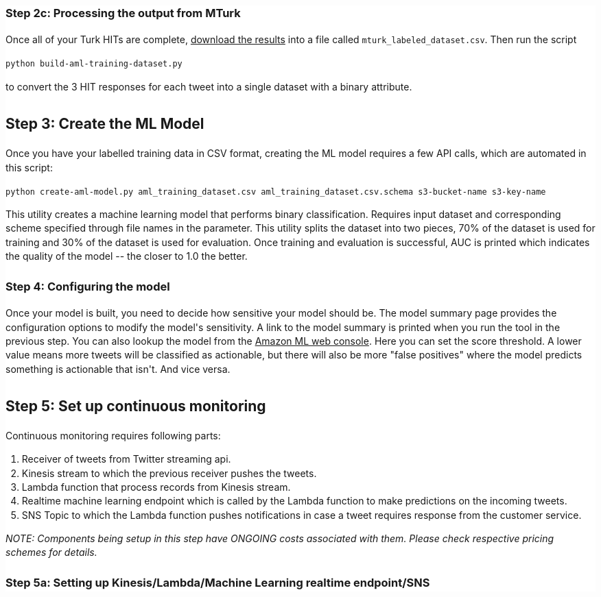### Step 2c: Processing the output from MTurk

Once all of your Turk HITs are complete, [download the results](https://requester.mturk.com/batches) into a file
called `mturk_labeled_dataset.csv`.  Then run the script

    python build-aml-training-dataset.py

to convert the 3 HIT responses for each tweet into a single dataset with a binary attribute.

## <a name="step3"></a> Step 3: Create the ML Model

Once you have your labelled training data in CSV format, creating the ML model requires a few
API calls, which are automated in this script:

    python create-aml-model.py aml_training_dataset.csv aml_training_dataset.csv.schema s3-bucket-name s3-key-name

This utility creates a machine learning model that performs binary classification.
Requires input dataset and corresponding scheme specified through file names in
the parameter. This utility splits the dataset into two pieces, 70% of the
dataset is used for training and 30% of the dataset is used for evaluation.
Once training and evaluation is successful, AUC is printed which indicates the
quality of the model -- the closer to 1.0 the better.


### <a name="step4"></a> Step 4: Configuring the model

Once your model is built, you need to decide how sensitive your model should be. The
model summary page provides the configuration options to modify the model's
sensitivity. A link to the model summary is printed when you run the tool in the
previous step. You can also lookup the model from the
[Amazon ML web console](https://console.aws.amazon.com/machinelearning). Here you can
set the score threshold.  A lower value means more tweets will be classified as
actionable, but there will also be more "false positives" where the model predicts
something is actionable that isn't. And vice versa.

## <a name="step5"></a> Step 5: Set up continuous monitoring

Continuous monitoring requires following parts:

1. Receiver of tweets from Twitter streaming api.
1. Kinesis stream to which the previous receiver pushes the tweets.
1. Lambda function that process records from Kinesis stream.
1. Realtime machine learning endpoint which is called by the Lambda function to
   make predictions on the incoming tweets.
1. SNS Topic to which the Lambda function pushes notifications in case a tweet
   requires response from the customer service.

*NOTE: Components being setup in this step have ONGOING costs associated
with them. Please check respective pricing schemes for details.*

### Step 5a: Setting up Kinesis/Lambda/Machine Learning realtime endpoint/SNS
